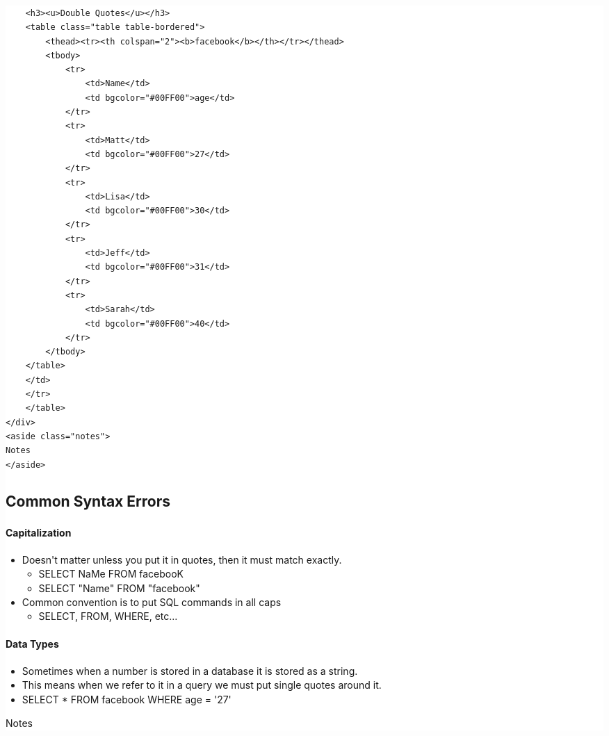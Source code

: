 		<h3><u>Double Quotes</u></h3>
		<table class="table table-bordered">
			<thead><tr><th colspan="2"><b>facebook</b></th></tr></thead>
			<tbody>
				<tr>
					<td>Name</td>
					<td bgcolor="#00FF00">age</td>
				</tr>
				<tr>
					<td>Matt</td>
					<td bgcolor="#00FF00">27</td>
				</tr>
				<tr>
					<td>Lisa</td>
					<td bgcolor="#00FF00">30</td>
				</tr>
				<tr>
					<td>Jeff</td>
					<td bgcolor="#00FF00">31</td>
				</tr>
				<tr>
					<td>Sarah</td>
					<td bgcolor="#00FF00">40</td>
				</tr>
			</tbody>
		</table>
		</td>
		</tr>
		</table>
	</div>
	<aside class="notes">
	Notes
	</aside>
</section>

<section>
	<div class="full">
		<h2>Common Syntax Errors</h2>
	</div>
	<div class="full" align="left">
		<h4>Capitalization</h4>
		<ul>
			<li>Doesn't matter unless you put it in quotes, then it must match exactly.
			<ul>
				<li>SELECT NaMe FROM facebooK</li>
				<li>SELECT "Name" FROM "facebook"</li></ul></li>
			<li>Common convention is to put SQL commands in all caps
			<ul>
				<li>SELECT, FROM, WHERE, etc...</li></ul></li>
		</ul>
	</div>
	<div class="full" align="left">
		<h4>Data Types</h4>
		<ul>
			<li>Sometimes when a number is stored in a database it is stored as a string.</li>
			<li>This means when we refer to it in a query we must put single quotes around it.</li>
			<li>SELECT * FROM facebook WHERE age = '27'</li>
		</ul>
	</div>
	<aside class="notes">
	Notes
	</aside>
</section>
